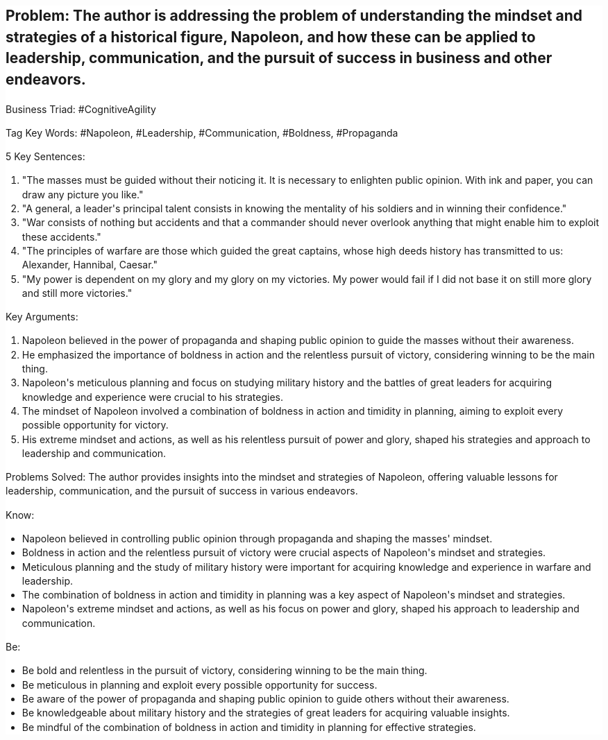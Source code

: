 ## Problem: The author is addressing the problem of understanding the mindset and strategies of a historical figure, Napoleon, and how these can be applied to leadership, communication, and the pursuit of success in business and other endeavors.

Business Triad: #CognitiveAgility

Tag Key Words: #Napoleon, #Leadership, #Communication, #Boldness, #Propaganda

5 Key Sentences:
1. "The masses must be guided without their noticing it. It is necessary to enlighten public opinion. With ink and paper, you can draw any picture you like."
2. "A general, a leader's principal talent consists in knowing the mentality of his soldiers and in winning their confidence."
3. "War consists of nothing but accidents and that a commander should never overlook anything that might enable him to exploit these accidents."
4. "The principles of warfare are those which guided the great captains, whose high deeds history has transmitted to us: Alexander, Hannibal, Caesar."
5. "My power is dependent on my glory and my glory on my victories. My power would fail if I did not base it on still more glory and still more victories."

Key Arguments:
1. Napoleon believed in the power of propaganda and shaping public opinion to guide the masses without their awareness.
2. He emphasized the importance of boldness in action and the relentless pursuit of victory, considering winning to be the main thing.
3. Napoleon's meticulous planning and focus on studying military history and the battles of great leaders for acquiring knowledge and experience were crucial to his strategies.
4. The mindset of Napoleon involved a combination of boldness in action and timidity in planning, aiming to exploit every possible opportunity for victory.
5. His extreme mindset and actions, as well as his relentless pursuit of power and glory, shaped his strategies and approach to leadership and communication.

Problems Solved: The author provides insights into the mindset and strategies of Napoleon, offering valuable lessons for leadership, communication, and the pursuit of success in various endeavors.

Know:
- Napoleon believed in controlling public opinion through propaganda and shaping the masses' mindset.
- Boldness in action and the relentless pursuit of victory were crucial aspects of Napoleon's mindset and strategies.
- Meticulous planning and the study of military history were important for acquiring knowledge and experience in warfare and leadership.
- The combination of boldness in action and timidity in planning was a key aspect of Napoleon's mindset and strategies.
- Napoleon's extreme mindset and actions, as well as his focus on power and glory, shaped his approach to leadership and communication.

Be:
- Be bold and relentless in the pursuit of victory, considering winning to be the main thing.
- Be meticulous in planning and exploit every possible opportunity for success.
- Be aware of the power of propaganda and shaping public opinion to guide others without their awareness.
- Be knowledgeable about military history and the strategies of great leaders for acquiring valuable insights.
- Be mindful of the combination of boldness in action and timidity in planning for effective strategies.
